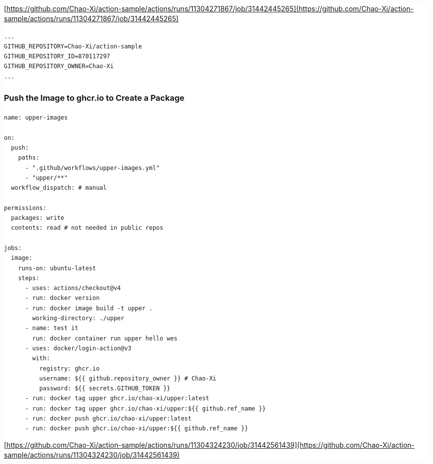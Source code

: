 [https://github.com/Chao-Xi/action-sample/actions/runs/11304271867/job/31442445265](https://github.com/Chao-Xi/action-sample/actions/runs/11304271867/job/31442445265)

```
...
GITHUB_REPOSITORY=Chao-Xi/action-sample
GITHUB_REPOSITORY_ID=870117297
GITHUB_REPOSITORY_OWNER=Chao-Xi
...
```

### Push the Image to ghcr.io to Create a Package

```
name: upper-images

on:
  push:
    paths:
      - ".github/workflows/upper-images.yml"
      - "upper/**"
  workflow_dispatch: # manual

permissions:
  packages: write
  contents: read # not needed in public repos

jobs:
  image:
    runs-on: ubuntu-latest
    steps:
      - uses: actions/checkout@v4
      - run: docker version
      - run: docker image build -t upper .
        working-directory: ./upper
      - name: test it
        run: docker container run upper hello wes
      - uses: docker/login-action@v3
        with:
          registry: ghcr.io
          username: ${{ github.repository_owner }} # Chao-Xi
          password: ${{ secrets.GITHUB_TOKEN }}
      - run: docker tag upper ghcr.io/chao-xi/upper:latest
      - run: docker tag upper ghcr.io/chao-xi/upper:${{ github.ref_name }}
      - run: docker push ghcr.io/chao-xi/upper:latest
      - run: docker push ghcr.io/chao-xi/upper:${{ github.ref_name }}
```

[https://github.com/Chao-Xi/action-sample/actions/runs/11304324230/job/31442561439](https://github.com/Chao-Xi/action-sample/actions/runs/11304324230/job/31442561439)

